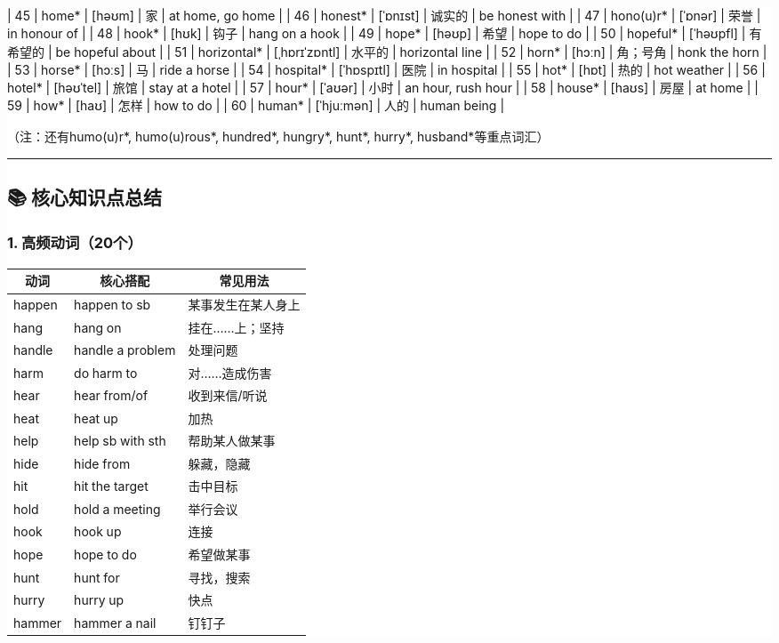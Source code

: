 | 45 | home* | [həʊm] | 家 | at home, go home |
| 46 | honest* | [ˈɒnɪst] | 诚实的 | be honest with |
| 47 | hono(u)r* | [ˈɒnər] | 荣誉 | in honour of |
| 48 | hook* | [hʊk] | 钩子 | hang on a hook |
| 49 | hope* | [həʊp] | 希望 | hope to do |
| 50 | hopeful* | [ˈhəʊpfl] | 有希望的 | be hopeful about |
| 51 | horizontal* | [ˌhɒrɪˈzɒntl] | 水平的 | horizontal line |
| 52 | horn* | [hɔːn] | 角；号角 | honk the horn |
| 53 | horse* | [hɔːs] | 马 | ride a horse |
| 54 | hospital* | [ˈhɒspɪtl] | 医院 | in hospital |
| 55 | hot* | [hɒt] | 热的 | hot weather |
| 56 | hotel* | [həʊˈtel] | 旅馆 | stay at a hotel |
| 57 | hour* | [ˈaʊər] | 小时 | an hour, rush hour |
| 58 | house* | [haʊs] | 房屋 | at home |
| 59 | how* | [haʊ] | 怎样 | how to do |
| 60 | human* | [ˈhjuːmən] | 人的 | human being |

（注：还有humo(u)r*, humo(u)rous*, hundred*, hungry*, hunt*, hurry*, husband*等重点词汇）

---

## 📚 核心知识点总结

### 1. 高频动词（20个）

| 动词 | 核心搭配 | 常见用法 |
|------|----------|----------|
| happen | happen to sb | 某事发生在某人身上 |
| hang | hang on | 挂在……上；坚持 |
| handle | handle a problem | 处理问题 |
| harm | do harm to | 对……造成伤害 |
| hear | hear from/of | 收到来信/听说 |
| heat | heat up | 加热 |
| help | help sb with sth | 帮助某人做某事 |
| hide | hide from | 躲藏，隐藏 |
| hit | hit the target | 击中目标 |
| hold | hold a meeting | 举行会议 |
| hook | hook up | 连接 |
| hope | hope to do | 希望做某事 |
| hunt | hunt for | 寻找，搜索 |
| hurry | hurry up | 快点 |
| hammer | hammer a nail | 钉钉子 |